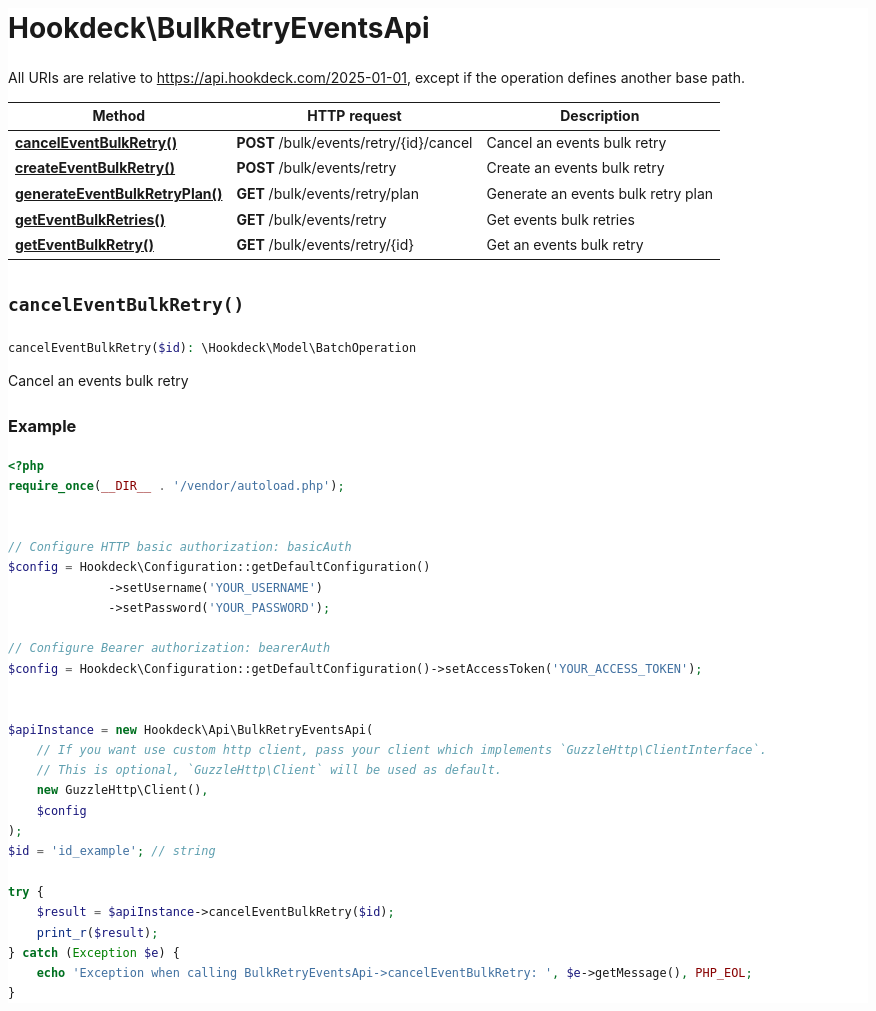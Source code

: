# Hookdeck\BulkRetryEventsApi

All URIs are relative to https://api.hookdeck.com/2025-01-01, except if the operation defines another base path.

| Method | HTTP request | Description |
| ------------- | ------------- | ------------- |
| [**cancelEventBulkRetry()**](BulkRetryEventsApi.md#cancelEventBulkRetry) | **POST** /bulk/events/retry/{id}/cancel | Cancel an events bulk retry |
| [**createEventBulkRetry()**](BulkRetryEventsApi.md#createEventBulkRetry) | **POST** /bulk/events/retry | Create an events bulk retry |
| [**generateEventBulkRetryPlan()**](BulkRetryEventsApi.md#generateEventBulkRetryPlan) | **GET** /bulk/events/retry/plan | Generate an events bulk retry plan |
| [**getEventBulkRetries()**](BulkRetryEventsApi.md#getEventBulkRetries) | **GET** /bulk/events/retry | Get events bulk retries |
| [**getEventBulkRetry()**](BulkRetryEventsApi.md#getEventBulkRetry) | **GET** /bulk/events/retry/{id} | Get an events bulk retry |


## `cancelEventBulkRetry()`

```php
cancelEventBulkRetry($id): \Hookdeck\Model\BatchOperation
```

Cancel an events bulk retry



### Example

```php
<?php
require_once(__DIR__ . '/vendor/autoload.php');


// Configure HTTP basic authorization: basicAuth
$config = Hookdeck\Configuration::getDefaultConfiguration()
              ->setUsername('YOUR_USERNAME')
              ->setPassword('YOUR_PASSWORD');

// Configure Bearer authorization: bearerAuth
$config = Hookdeck\Configuration::getDefaultConfiguration()->setAccessToken('YOUR_ACCESS_TOKEN');


$apiInstance = new Hookdeck\Api\BulkRetryEventsApi(
    // If you want use custom http client, pass your client which implements `GuzzleHttp\ClientInterface`.
    // This is optional, `GuzzleHttp\Client` will be used as default.
    new GuzzleHttp\Client(),
    $config
);
$id = 'id_example'; // string

try {
    $result = $apiInstance->cancelEventBulkRetry($id);
    print_r($result);
} catch (Exception $e) {
    echo 'Exception when calling BulkRetryEventsApi->cancelEventBulkRetry: ', $e->getMessage(), PHP_EOL;
}
```
